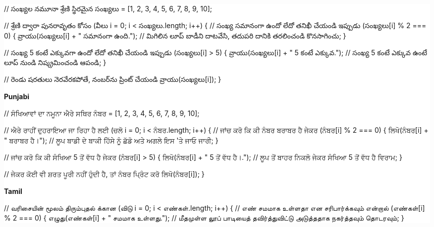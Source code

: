 // సంఖ్యల నమూనా శ్రేణి
స్థిరమైన సంఖ్యలు = [1, 2, 3, 4, 5, 6, 7, 8, 9, 10];

// శ్రేణి ద్వారా పునరావృతం
 కోసం (వీలు i = 0; i < సంఖ్యలు.length; i++) {
   // సంఖ్య సమానంగా ఉందో లేదో తనిఖీ చేయండి
   ఇప్పుడు (సంఖ్యలు[i] % 2 === 0) {
       వ్రాయు(సంఖ్యలు[i] + " సమానంగా ఉంది.");
       // మిగిలిన లూప్ బాడీని దాటవేసి, తదుపరి దానికి తరలించండి
       కొనసాగించు;
   }

   // సంఖ్య 5 కంటే ఎక్కువగా ఉందో లేదో తనిఖీ చేయండి
   ఇప్పుడు (సంఖ్యలు[i] > 5) {
       వ్రాయు(సంఖ్యలు[i] + " 5 కంటే ఎక్కువ.");
       // సంఖ్య 5 కంటే ఎక్కువ ఉంటే లూప్ నుండి నిష్క్రమించండి
       ఆపండి;
   }

   // రెండు షరతులు నెరవేరకపోతే, నంబర్‌ను ప్రింట్ చేయండి
   వ్రాయు(సంఖ్యలు[i]);
}


**Punjabi**

// ਸੰਖਿਆਵਾਂ ਦਾ ਨਮੂਨਾ ਐਰੇ
ਸਥਿਰ ਨੰਬਰ = [1, 2, 3, 4, 5, 6, 7, 8, 9, 10];

// ਐਰੇ ਰਾਹੀਂ ਦੁਹਰਾਇਆ ਜਾ ਰਿਹਾ ਹੈ
ਲਈ (ਚਲੋ i = 0; i < ਨੰਬਰ.length; i++) {
   // ਜਾਂਚ ਕਰੋ ਕਿ ਕੀ ਨੰਬਰ ਬਰਾਬਰ ਹੈ
   ਜੇਕਰ (ਨੰਬਰ[i] % 2 === 0) {
       ਲਿਖੋ(ਨੰਬਰ[i] + " ਬਰਾਬਰ ਹੈ।");
       // ਲੂਪ ਬਾਡੀ ਦੇ ਬਾਕੀ ਹਿੱਸੇ ਨੂੰ ਛੱਡੋ ਅਤੇ ਅਗਲੇ ਇਸ 'ਤੇ ਜਾਓ
       ਜਾਰੀ;
   }

   // ਜਾਂਚ ਕਰੋ ਕਿ ਕੀ ਸੰਖਿਆ 5 ਤੋਂ ਵੱਧ ਹੈ
   ਜੇਕਰ (ਨੰਬਰ[i] > 5) {
       ਲਿਖੋ(ਨੰਬਰ[i] + " 5 ਤੋਂ ਵੱਧ ਹੈ।.");
       // ਲੂਪ ਤੋਂ ਬਾਹਰ ਨਿਕਲੋ ਜੇਕਰ ਸੰਖਿਆ 5 ਤੋਂ ਵੱਧ ਹੈ
       ਵਿਰਾਮ;
   }

   // ਜੇਕਰ ਕੋਈ ਵੀ ਸ਼ਰਤ ਪੂਰੀ ਨਹੀਂ ਹੁੰਦੀ ਹੈ, ਤਾਂ ਨੰਬਰ ਪ੍ਰਿੰਟ ਕਰੋ
   ਲਿਖੋ(ਨੰਬਰ[i]);
} 


**Tamil**

// வரிசையின் மூலம் திரும்புதல்
க்கான (விடு i = 0; i < எண்கள்.length; i++) {
   // எண் சமமாக உள்ளதா என சரிபார்க்கவும்
   என்றால் (எண்கள்[i] % 2 === 0) {
       எழுது(எண்கள்[i] + " சமமாக உள்ளது.");
       // மீதமுள்ள லூப் பாடியைத் தவிர்த்துவிட்டு அடுத்ததாக நகர்த்தவும்
       தொடரவும்;
   }
